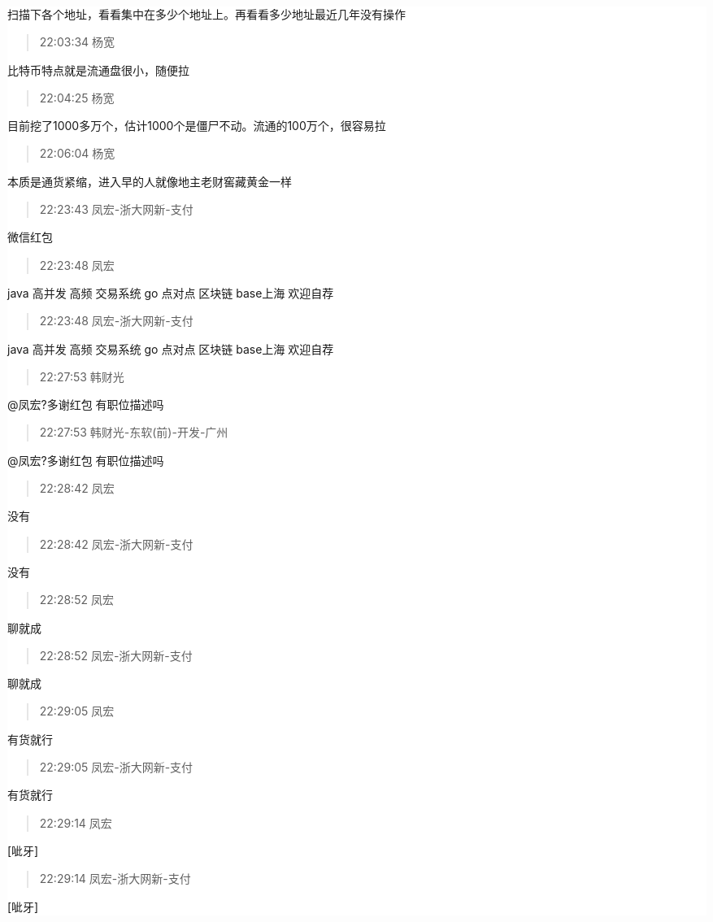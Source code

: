 扫描下各个地址，看看集中在多少个地址上。再看看多少地址最近几年没有操作  
   
> 22:03:34  杨宽  
   
比特币特点就是流通盘很小，随便拉  
   
> 22:04:25  杨宽  
   
目前挖了1000多万个，估计1000个是僵尸不动。流通的100万个，很容易拉  
   
> 22:06:04  杨宽  
   
本质是通货紧缩，进入早的人就像地主老财窖藏黄金一样  
   
> 22:23:43  凤宏-浙大网新-支付  
   
微信红包  
   
> 22:23:48  凤宏  
   
java 高并发 高频 交易系统  go 点对点 区块链  base上海 欢迎自荐  
   
> 22:23:48  凤宏-浙大网新-支付  
   
java 高并发 高频 交易系统  go 点对点 区块链  base上海 欢迎自荐  
   
> 22:27:53  韩财光  
   
@凤宏?多谢红包 有职位描述吗  
   
> 22:27:53  韩财光-东软(前)-开发-广州  
   
@凤宏?多谢红包 有职位描述吗  
   
> 22:28:42  凤宏  
   
没有  
   
> 22:28:42  凤宏-浙大网新-支付  
   
没有  
   
> 22:28:52  凤宏  
   
聊就成  
   
> 22:28:52  凤宏-浙大网新-支付  
   
聊就成  
   
> 22:29:05  凤宏  
   
有货就行  
   
> 22:29:05  凤宏-浙大网新-支付  
   
有货就行  
   
> 22:29:14  凤宏  
   
[呲牙]  
   
> 22:29:14  凤宏-浙大网新-支付  
   
[呲牙]  
   